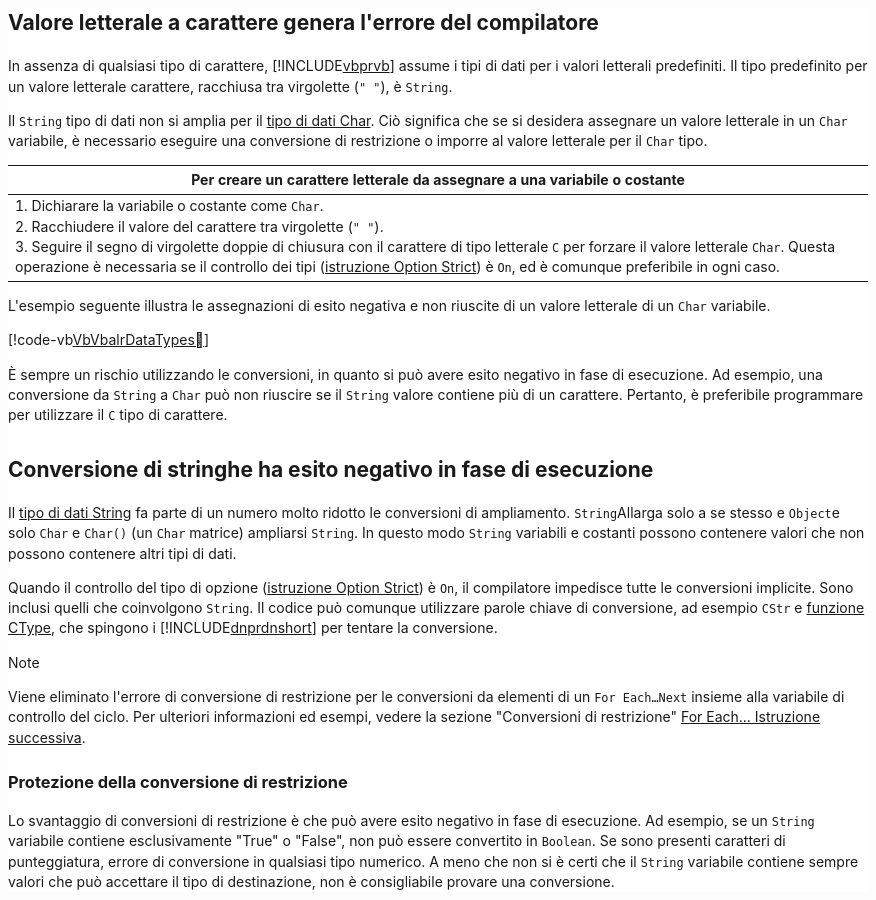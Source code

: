 ## <a name="character-literal-generates-compiler-error"></a>Valore letterale a carattere genera l'errore del compilatore  
 In assenza di qualsiasi tipo di carattere, [!INCLUDE[vbprvb](../../../../csharp/programming-guide/concepts/linq/includes/vbprvb_md.md)] assume i tipi di dati per i valori letterali predefiniti. Il tipo predefinito per un valore letterale carattere, racchiusa tra virgolette (`" "`), è `String`.  
  
 Il `String` tipo di dati non si amplia per il [tipo di dati Char](../../../../visual-basic/language-reference/data-types/char-data-type.md). Ciò significa che se si desidera assegnare un valore letterale in un `Char` variabile, è necessario eseguire una conversione di restrizione o imporre al valore letterale per il `Char` tipo.  

|Per creare un carattere letterale da assegnare a una variabile o costante|
|---|  
|1.  Dichiarare la variabile o costante come `Char`.<br />2.  Racchiudere il valore del carattere tra virgolette (`" "`).<br />3.  Seguire il segno di virgolette doppie di chiusura con il carattere di tipo letterale `C` per forzare il valore letterale `Char`. Questa operazione è necessaria se il controllo dei tipi ([istruzione Option Strict](../../../../visual-basic/language-reference/statements/option-strict-statement.md)) è `On`, ed è comunque preferibile in ogni caso.|  
  
 L'esempio seguente illustra le assegnazioni di esito negativa e non riuscite di un valore letterale di un `Char` variabile.  
  
 [!code-vb[VbVbalrDataTypes&#12;](../../../../visual-basic/language-reference/data-types/codesnippet/VisualBasic/troubleshooting-data-types_3.vb)]  
  
 È sempre un rischio utilizzando le conversioni, in quanto si può avere esito negativo in fase di esecuzione. Ad esempio, una conversione da `String` a `Char` può non riuscire se il `String` valore contiene più di un carattere. Pertanto, è preferibile programmare per utilizzare il `C` tipo di carattere.  
  
## <a name="string-conversion-fails-at-run-time"></a>Conversione di stringhe ha esito negativo in fase di esecuzione  
 Il [tipo di dati String](../../../../visual-basic/language-reference/data-types/string-data-type.md) fa parte di un numero molto ridotto le conversioni di ampliamento. `String`Allarga solo a se stesso e `Object`e solo `Char` e `Char()` (un `Char` matrice) ampliarsi `String`. In questo modo `String` variabili e costanti possono contenere valori che non possono contenere altri tipi di dati.  
  
 Quando il controllo del tipo di opzione ([istruzione Option Strict](../../../../visual-basic/language-reference/statements/option-strict-statement.md)) è `On`, il compilatore impedisce tutte le conversioni implicite. Sono inclusi quelli che coinvolgono `String`. Il codice può comunque utilizzare parole chiave di conversione, ad esempio `CStr` e [funzione CType](../../../../visual-basic/language-reference/functions/ctype-function.md), che spingono i [!INCLUDE[dnprdnshort](../../../../csharp/getting-started/includes/dnprdnshort_md.md)] per tentare la conversione.  
  
> [!NOTE]
>  Viene eliminato l'errore di conversione di restrizione per le conversioni da elementi di un `For Each…Next` insieme alla variabile di controllo del ciclo. Per ulteriori informazioni ed esempi, vedere la sezione "Conversioni di restrizione" [For Each... Istruzione successiva](../../../../visual-basic/language-reference/statements/for-each-next-statement.md).  
  
### <a name="narrowing-conversion-protection"></a>Protezione della conversione di restrizione  
 Lo svantaggio di conversioni di restrizione è che può avere esito negativo in fase di esecuzione. Ad esempio, se un `String` variabile contiene esclusivamente "True" o "False", non può essere convertito in `Boolean`. Se sono presenti caratteri di punteggiatura, errore di conversione in qualsiasi tipo numerico. A meno che non si è certi che il `String` variabile contiene sempre valori che può accettare il tipo di destinazione, non è consigliabile provare una conversione.  
  